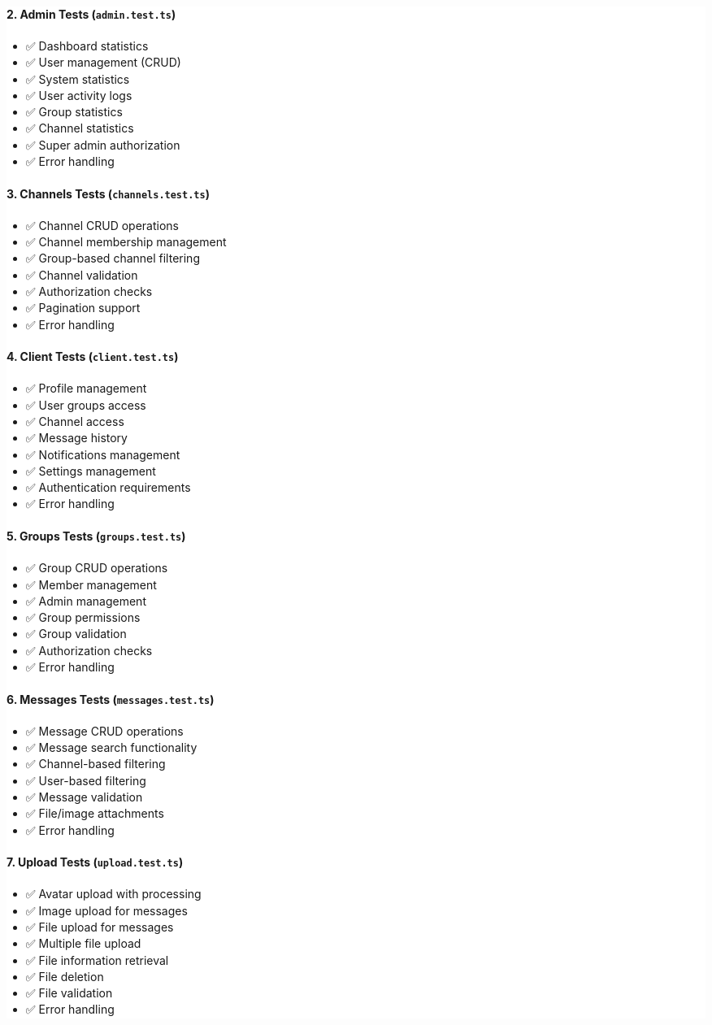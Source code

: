 #### 2. **Admin Tests** (`admin.test.ts`)
- ✅ Dashboard statistics
- ✅ User management (CRUD)
- ✅ System statistics
- ✅ User activity logs
- ✅ Group statistics
- ✅ Channel statistics
- ✅ Super admin authorization
- ✅ Error handling

#### 3. **Channels Tests** (`channels.test.ts`)
- ✅ Channel CRUD operations
- ✅ Channel membership management
- ✅ Group-based channel filtering
- ✅ Channel validation
- ✅ Authorization checks
- ✅ Pagination support
- ✅ Error handling

#### 4. **Client Tests** (`client.test.ts`)
- ✅ Profile management
- ✅ User groups access
- ✅ Channel access
- ✅ Message history
- ✅ Notifications management
- ✅ Settings management
- ✅ Authentication requirements
- ✅ Error handling

#### 5. **Groups Tests** (`groups.test.ts`)
- ✅ Group CRUD operations
- ✅ Member management
- ✅ Admin management
- ✅ Group permissions
- ✅ Group validation
- ✅ Authorization checks
- ✅ Error handling

#### 6. **Messages Tests** (`messages.test.ts`)
- ✅ Message CRUD operations
- ✅ Message search functionality
- ✅ Channel-based filtering
- ✅ User-based filtering
- ✅ Message validation
- ✅ File/image attachments
- ✅ Error handling

#### 7. **Upload Tests** (`upload.test.ts`)
- ✅ Avatar upload with processing
- ✅ Image upload for messages
- ✅ File upload for messages
- ✅ Multiple file upload
- ✅ File information retrieval
- ✅ File deletion
- ✅ File validation
- ✅ Error handling
